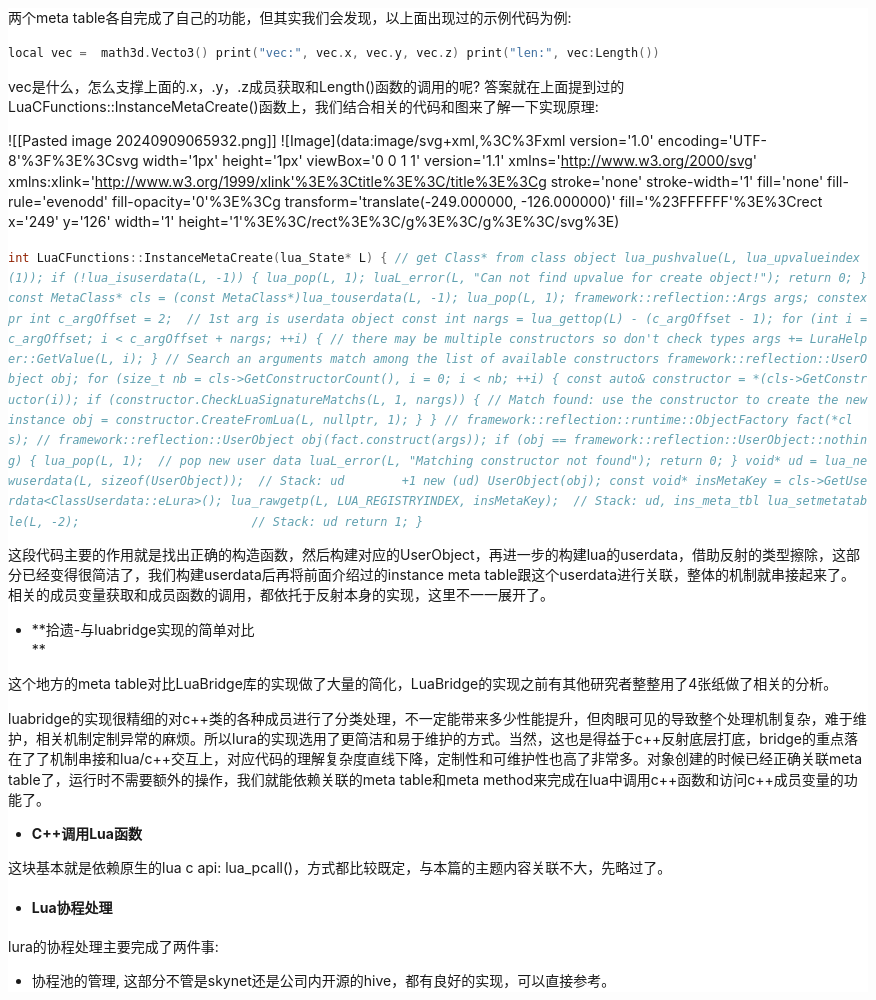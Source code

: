 两个meta table各自完成了自己的功能，但其实我们会发现，以上面出现过的示例代码为例:

```cpp
local vec =  math3d.Vecto3() print("vec:", vec.x, vec.y, vec.z) print("len:", vec:Length())
```

vec是什么，怎么支撑上面的.x，.y，.z成员获取和Length()函数的调用的呢? 答案就在上面提到过的LuaCFunctions::InstanceMetaCreate()函数上，我们结合相关的代码和图来了解一下实现原理:

!\[\[Pasted image 20240909065932.png\]\]
!\[Image\](data:image/svg+xml,%3C%3Fxml version='1.0' encoding='UTF-8'%3F%3E%3Csvg width='1px' height='1px' viewBox='0 0 1 1' version='1.1' xmlns='http://www.w3.org/2000/svg' xmlns:xlink='http://www.w3.org/1999/xlink'%3E%3Ctitle%3E%3C/title%3E%3Cg stroke='none' stroke-width='1' fill='none' fill-rule='evenodd' fill-opacity='0'%3E%3Cg transform='translate(-249.000000, -126.000000)' fill='%23FFFFFF'%3E%3Crect x='249' y='126' width='1' height='1'%3E%3C/rect%3E%3C/g%3E%3C/g%3E%3C/svg%3E)

```cpp
int LuaCFunctions::InstanceMetaCreate(lua_State* L) { // get Class* from class object lua_pushvalue(L, lua_upvalueindex(1)); if (!lua_isuserdata(L, -1)) { lua_pop(L, 1); luaL_error(L, "Can not find upvalue for create object!"); return 0; } const MetaClass* cls = (const MetaClass*)lua_touserdata(L, -1); lua_pop(L, 1); framework::reflection::Args args; constexpr int c_argOffset = 2;  // 1st arg is userdata object const int nargs = lua_gettop(L) - (c_argOffset - 1); for (int i = c_argOffset; i < c_argOffset + nargs; ++i) { // there may be multiple constructors so don't check types args += LuraHelper::GetValue(L, i); } // Search an arguments match among the list of available constructors framework::reflection::UserObject obj; for (size_t nb = cls->GetConstructorCount(), i = 0; i < nb; ++i) { const auto& constructor = *(cls->GetConstructor(i)); if (constructor.CheckLuaSignatureMatchs(L, 1, nargs)) { // Match found: use the constructor to create the new instance obj = constructor.CreateFromLua(L, nullptr, 1); } } // framework::reflection::runtime::ObjectFactory fact(*cls); // framework::reflection::UserObject obj(fact.construct(args)); if (obj == framework::reflection::UserObject::nothing) { lua_pop(L, 1);  // pop new user data luaL_error(L, "Matching constructor not found"); return 0; } void* ud = lua_newuserdata(L, sizeof(UserObject));  // Stack: ud        +1 new (ud) UserObject(obj); const void* insMetaKey = cls->GetUserdata<ClassUserdata::eLura>(); lua_rawgetp(L, LUA_REGISTRYINDEX, insMetaKey);  // Stack: ud, ins_meta_tbl lua_setmetatable(L, -2);                        // Stack: ud return 1; }
```

这段代码主要的作用就是找出正确的构造函数，然后构建对应的UserObject，再进一步的构建lua的userdata，借助反射的类型擦除，这部分已经变得很简洁了，我们构建userdata后再将前面介绍过的instance meta table跟这个userdata进行关联，整体的机制就串接起来了。相关的成员变量获取和成员函数的调用，都依托于反射本身的实现，这里不一一展开了。

- \*\*拾遗-与luabridge实现的简单对比\
  \*\*

这个地方的meta table对比LuaBridge库的实现做了大量的简化，LuaBridge的实现之前有其他研究者整整用了4张纸做了相关的分析。

luabridge的实现很精细的对c++类的各种成员进行了分类处理，不一定能带来多少性能提升，但肉眼可见的导致整个处理机制复杂，难于维护，相关机制定制异常的麻烦。所以lura的实现选用了更简洁和易于维护的方式。当然，这也是得益于c++反射底层打底，bridge的重点落在了了机制串接和lua/c++交互上，对应代码的理解复杂度直线下降，定制性和可维护性也高了非常多。对象创建的时候已经正确关联meta table了，运行时不需要额外的操作，我们就能依赖关联的meta table和meta method来完成在lua中调用c++函数和访问c++成员变量的功能了。

- **C++调用Lua函数**

这块基本就是依赖原生的lua c api: lua_pcall()，方式都比较既定，与本篇的主题内容关联不大，先略过了。

- #### **Lua协程处理**

lura的协程处理主要完成了两件事:

- 协程池的管理, 这部分不管是skynet还是公司内开源的hive，都有良好的实现，可以直接参考。
